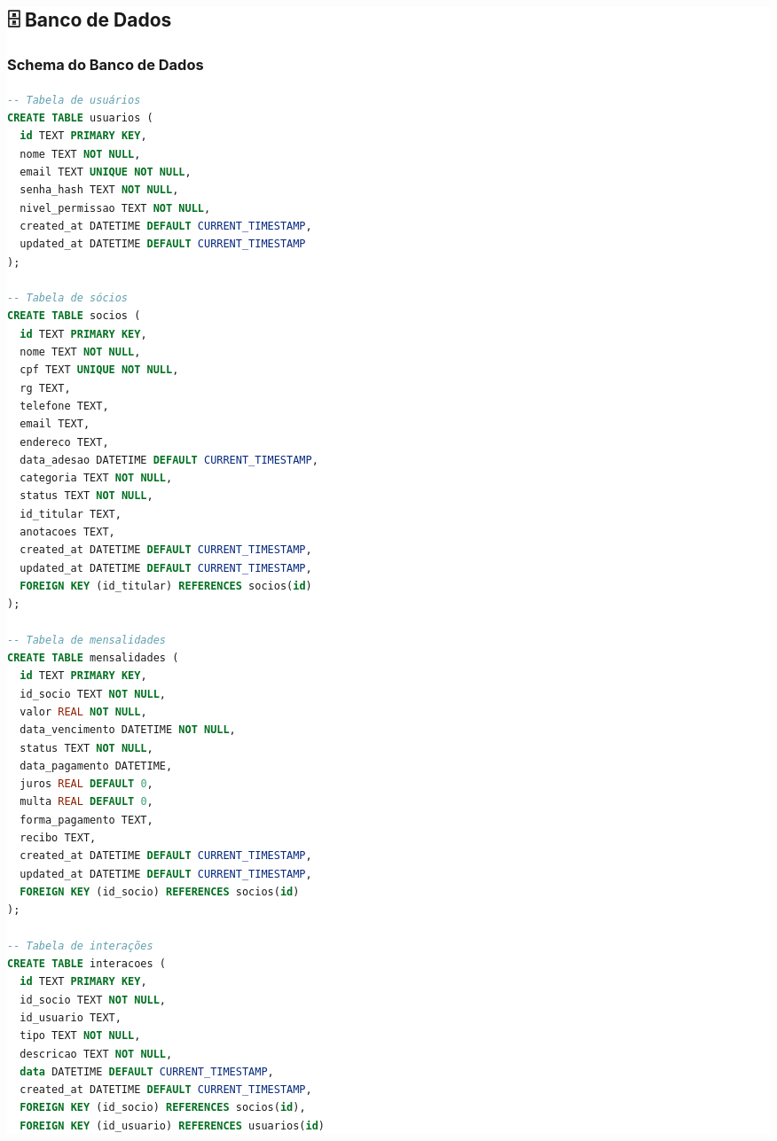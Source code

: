 ## 🗄️ Banco de Dados

### Schema do Banco de Dados

```sql
-- Tabela de usuários
CREATE TABLE usuarios (
  id TEXT PRIMARY KEY,
  nome TEXT NOT NULL,
  email TEXT UNIQUE NOT NULL,
  senha_hash TEXT NOT NULL,
  nivel_permissao TEXT NOT NULL,
  created_at DATETIME DEFAULT CURRENT_TIMESTAMP,
  updated_at DATETIME DEFAULT CURRENT_TIMESTAMP
);

-- Tabela de sócios
CREATE TABLE socios (
  id TEXT PRIMARY KEY,
  nome TEXT NOT NULL,
  cpf TEXT UNIQUE NOT NULL,
  rg TEXT,
  telefone TEXT,
  email TEXT,
  endereco TEXT,
  data_adesao DATETIME DEFAULT CURRENT_TIMESTAMP,
  categoria TEXT NOT NULL,
  status TEXT NOT NULL,
  id_titular TEXT,
  anotacoes TEXT,
  created_at DATETIME DEFAULT CURRENT_TIMESTAMP,
  updated_at DATETIME DEFAULT CURRENT_TIMESTAMP,
  FOREIGN KEY (id_titular) REFERENCES socios(id)
);

-- Tabela de mensalidades
CREATE TABLE mensalidades (
  id TEXT PRIMARY KEY,
  id_socio TEXT NOT NULL,
  valor REAL NOT NULL,
  data_vencimento DATETIME NOT NULL,
  status TEXT NOT NULL,
  data_pagamento DATETIME,
  juros REAL DEFAULT 0,
  multa REAL DEFAULT 0,
  forma_pagamento TEXT,
  recibo TEXT,
  created_at DATETIME DEFAULT CURRENT_TIMESTAMP,
  updated_at DATETIME DEFAULT CURRENT_TIMESTAMP,
  FOREIGN KEY (id_socio) REFERENCES socios(id)
);

-- Tabela de interações
CREATE TABLE interacoes (
  id TEXT PRIMARY KEY,
  id_socio TEXT NOT NULL,
  id_usuario TEXT,
  tipo TEXT NOT NULL,
  descricao TEXT NOT NULL,
  data DATETIME DEFAULT CURRENT_TIMESTAMP,
  created_at DATETIME DEFAULT CURRENT_TIMESTAMP,
  FOREIGN KEY (id_socio) REFERENCES socios(id),
  FOREIGN KEY (id_usuario) REFERENCES usuarios(id)
```